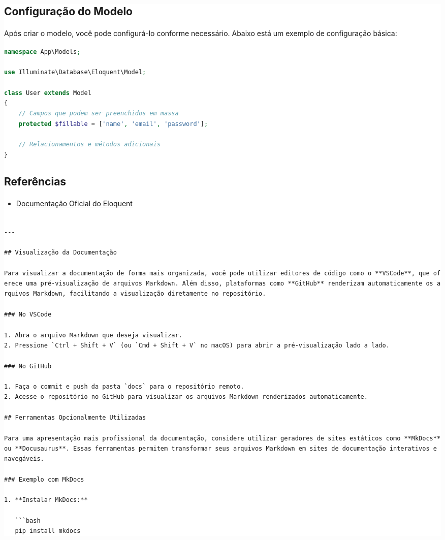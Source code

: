 ## Configuração do Modelo

Após criar o modelo, você pode configurá-lo conforme necessário. Abaixo está um exemplo de configuração básica:

```php
namespace App\Models;

use Illuminate\Database\Eloquent\Model;

class User extends Model
{
    // Campos que podem ser preenchidos em massa
    protected $fillable = ['name', 'email', 'password'];

    // Relacionamentos e métodos adicionais
}
```

## Referências

- [Documentação Oficial do Eloquent](https://laravel.com/docs/eloquent)
```

---

## Visualização da Documentação

Para visualizar a documentação de forma mais organizada, você pode utilizar editores de código como o **VSCode**, que oferece uma pré-visualização de arquivos Markdown. Além disso, plataformas como **GitHub** renderizam automaticamente os arquivos Markdown, facilitando a visualização diretamente no repositório.

### No VSCode

1. Abra o arquivo Markdown que deseja visualizar.
2. Pressione `Ctrl + Shift + V` (ou `Cmd + Shift + V` no macOS) para abrir a pré-visualização lado a lado.

### No GitHub

1. Faça o commit e push da pasta `docs` para o repositório remoto.
2. Acesse o repositório no GitHub para visualizar os arquivos Markdown renderizados automaticamente.

## Ferramentas Opcionalmente Utilizadas

Para uma apresentação mais profissional da documentação, considere utilizar geradores de sites estáticos como **MkDocs** ou **Docusaurus**. Essas ferramentas permitem transformar seus arquivos Markdown em sites de documentação interativos e navegáveis.

### Exemplo com MkDocs

1. **Instalar MkDocs:**

   ```bash
   pip install mkdocs
   ```

